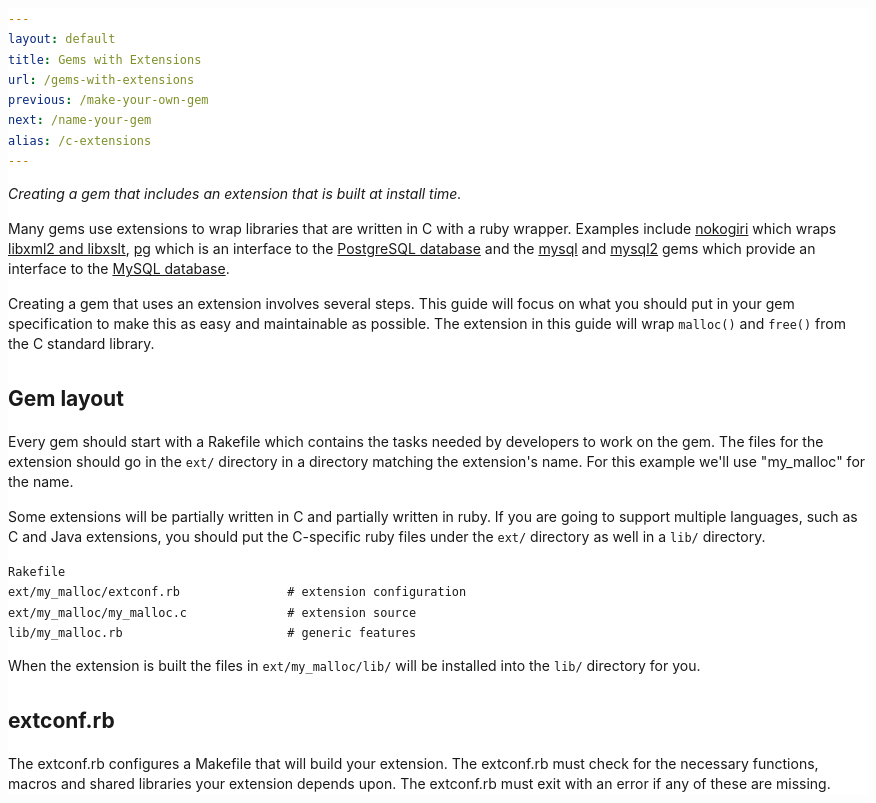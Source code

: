 ```yaml
---
layout: default
title: Gems with Extensions
url: /gems-with-extensions
previous: /make-your-own-gem
next: /name-your-gem
alias: /c-extensions
---
```


<em class="t-gray">Creating a gem that includes an extension that is built at install time.</em>

Many gems use extensions to wrap libraries that are written in C with a ruby
wrapper.  Examples include [nokogiri][nokogiri] which
wraps [libxml2 and libxslt](http://www.xmlsoft.org),
[pg](https://rubygems.org/gems/pg) which is an interface to the [PostgreSQL
database](http://www.postgresql.org) and the
[mysql](https://rubygems.org/gems/mysql) and
[mysql2](https://rubygems.org/gems/mysql2) gems which provide an interface to
the [MySQL database](http://www.mysql.com).

Creating a gem that uses an extension involves several steps.  This guide will
focus on what you should put in your gem specification to make this as easy and
maintainable as possible.  The extension in this guide will wrap `malloc()` and
`free()` from the C standard library.

Gem layout
----------

Every gem should start with a Rakefile which contains the tasks needed by
developers to work on the gem.  The files for the extension should go in the
`ext/` directory in a directory matching the extension's name.  For this
example we'll use "my_malloc" for the name.

Some extensions will be partially written in C and partially written in ruby.
If you are going to support multiple languages, such as C and Java extensions,
you should put the C-specific ruby files under the `ext/` directory as well in a
`lib/` directory.

    Rakefile
    ext/my_malloc/extconf.rb               # extension configuration
    ext/my_malloc/my_malloc.c              # extension source
    lib/my_malloc.rb                       # generic features

When the extension is built the files in `ext/my_malloc/lib/` will be installed
into the `lib/` directory for you.

extconf.rb
----------

The extconf.rb configures a Makefile that will build your extension.  The
extconf.rb must check for the necessary functions, macros and shared libraries
your extension depends upon.  The extconf.rb must exit with an error if any of
these are missing.


[extension.rdoc]: https://github.com/ruby/ruby/blob/trunk/doc/extension.rdoc
[mkmf.rb]: https://github.com/ruby/ruby/blob/trunk/lib/mkmf.rb
[rake-compiler]: https://github.com/luislavena/rake-compiler
[nokogiri]: https://rubygems.org/gems/nokogiri
